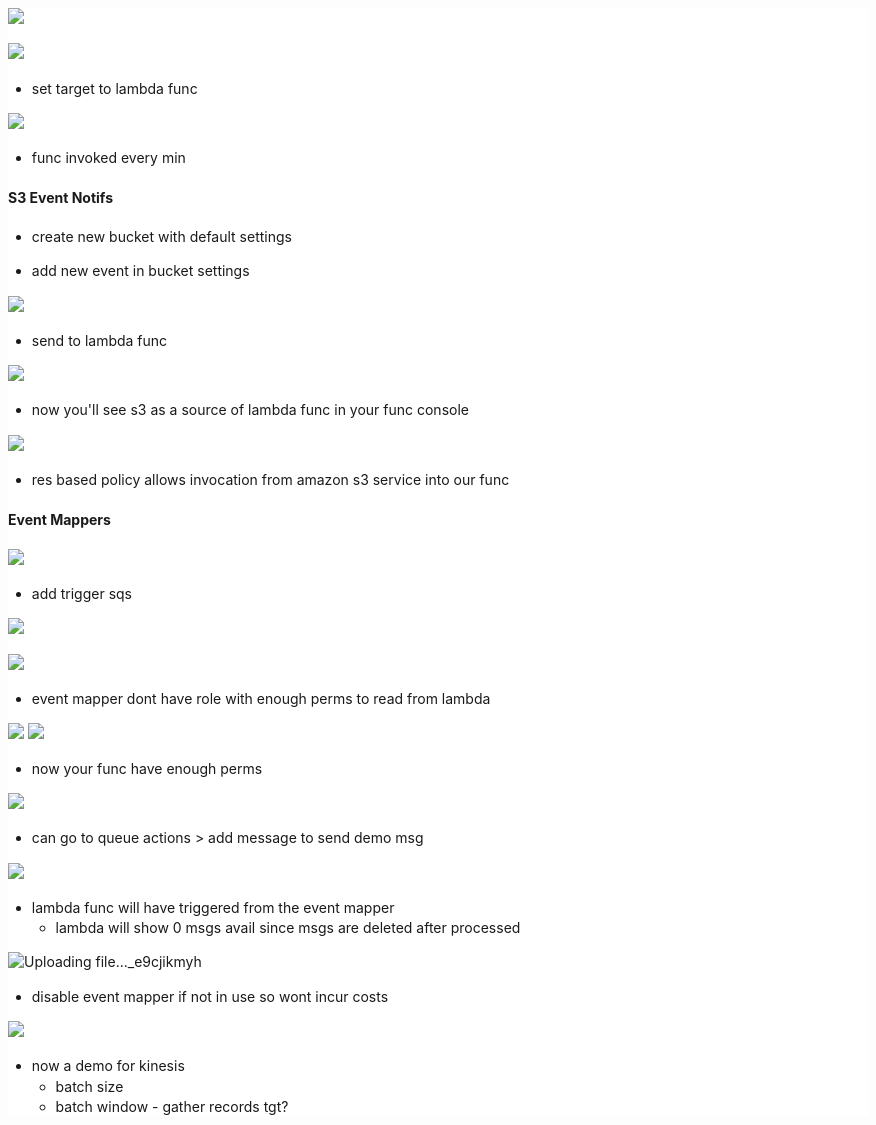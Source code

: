 ![](https://i.imgur.com/Xqi9yLT.png)

![](https://i.imgur.com/Wjm3LzL.png)
- set target to lambda func

![](https://i.imgur.com/2jf8pQH.png)
- func invoked every min

#### S3 Event Notifs
- create new bucket with default settings

- add new event in bucket settings

![](https://i.imgur.com/aYJZ3hA.png)
- send to lambda func

![](https://i.imgur.com/mjNtpYj.png)
- now you'll see s3 as a source of lambda func in your func console

![](https://i.imgur.com/SH7WUDZ.png)
- res based policy allows invocation from amazon s3 service into our func

#### Event Mappers
![](https://i.imgur.com/QYCKB8g.png)
- add trigger sqs

![](https://i.imgur.com/qpY01Xd.png)

![](https://i.imgur.com/K7gVugW.png)
- event mapper dont have role with enough perms to read from lambda

![](https://i.imgur.com/tMRA2OZ.png)
![](https://i.imgur.com/bOKlvs9.png)
- now your func have enough perms

![](https://i.imgur.com/uIbbAho.png)
- can go to queue actions > add message to send demo msg

![](https://i.imgur.com/hdwmu2T.png)
- lambda func will have triggered from the event mapper
    - lambda will show 0 msgs avail since msgs are deleted after processed

![Uploading file..._e9cjikmyh]()
- disable event mapper if not in use so wont incur costs

![](https://i.imgur.com/JNi5Tt1.png)
- now a demo for kinesis
    - batch size
    - batch window - gather records tgt?
